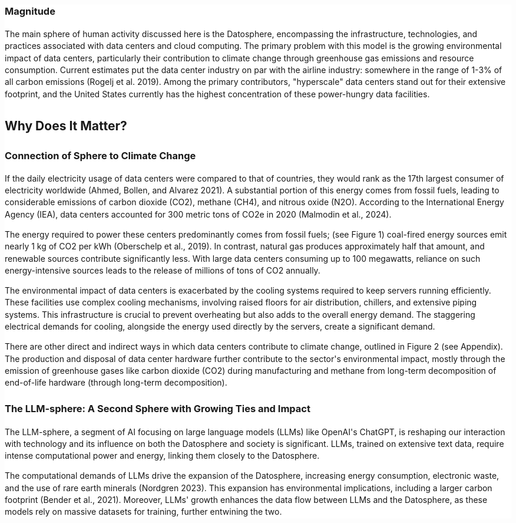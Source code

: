 ### Magnitude

The main sphere of human activity discussed here is the Datosphere, encompassing the infrastructure, technologies, and practices associated with data centers and cloud computing. The primary problem with this model is the growing environmental impact of data centers, particularly their contribution to climate change through greenhouse gas emissions and resource consumption. Current estimates put the data center industry on par with the airline industry: somewhere in the range of 1-3% of all carbon emissions (Rogelj et al. 2019). Among the primary contributors, "hyperscale" data centers stand out for their extensive footprint, and the United States currently has the highest concentration of these power-hungry data facilities.

## Why Does It Matter?

### Connection of Sphere to Climate Change

If the daily electricity usage of data centers were compared to that of countries, they would rank as the 17th largest consumer of electricity worldwide (Ahmed, Bollen, and Alvarez 2021). A substantial portion of this energy comes from fossil fuels, leading to considerable emissions of carbon dioxide (CO2), methane (CH4), and nitrous oxide (N2O). According to the International Energy Agency (IEA), data centers accounted for 300 metric tons of CO2e in 2020 (Malmodin et al., 2024).

The energy required to power these centers predominantly comes from fossil fuels; (see Figure 1) coal-fired energy sources emit nearly 1 kg of CO2 per kWh (Oberschelp et al., 2019). In contrast, natural gas produces approximately half that amount, and renewable sources contribute significantly less. With large data centers consuming up to 100 megawatts, reliance on such energy-intensive sources leads to the release of millions of tons of CO2 annually.

The environmental impact of data centers is exacerbated by the cooling systems required to keep servers running efficiently. These facilities use complex cooling mechanisms, involving raised floors for air distribution, chillers, and extensive piping systems. This infrastructure is crucial to prevent overheating but also adds to the overall energy demand. The staggering electrical demands for cooling, alongside the energy used directly by the servers, create a significant demand.

There are other direct and indirect ways in which data centers contribute to climate change, outlined in Figure 2 (see Appendix). The production and disposal of data center hardware further contribute to the sector's environmental impact, mostly through the emission of greenhouse gases like carbon dioxide (CO2) during manufacturing and methane from long-term decomposition of end-of-life hardware (through long-term decomposition).

### The LLM-sphere: A Second Sphere with Growing Ties and Impact

The LLM-sphere, a segment of AI focusing on large language models (LLMs) like OpenAI's ChatGPT, is reshaping our interaction with technology and its influence on both the Datosphere and society is significant. LLMs, trained on extensive text data, require intense computational power and energy, linking them closely to the Datosphere.

The computational demands of LLMs drive the expansion of the Datosphere, increasing energy consumption, electronic waste, and the use of rare earth minerals (Nordgren 2023). This expansion has environmental implications, including a larger carbon footprint (Bender et al., 2021). Moreover, LLMs' growth enhances the data flow between LLMs and the Datosphere, as these models rely on massive datasets for training, further entwining the two.
